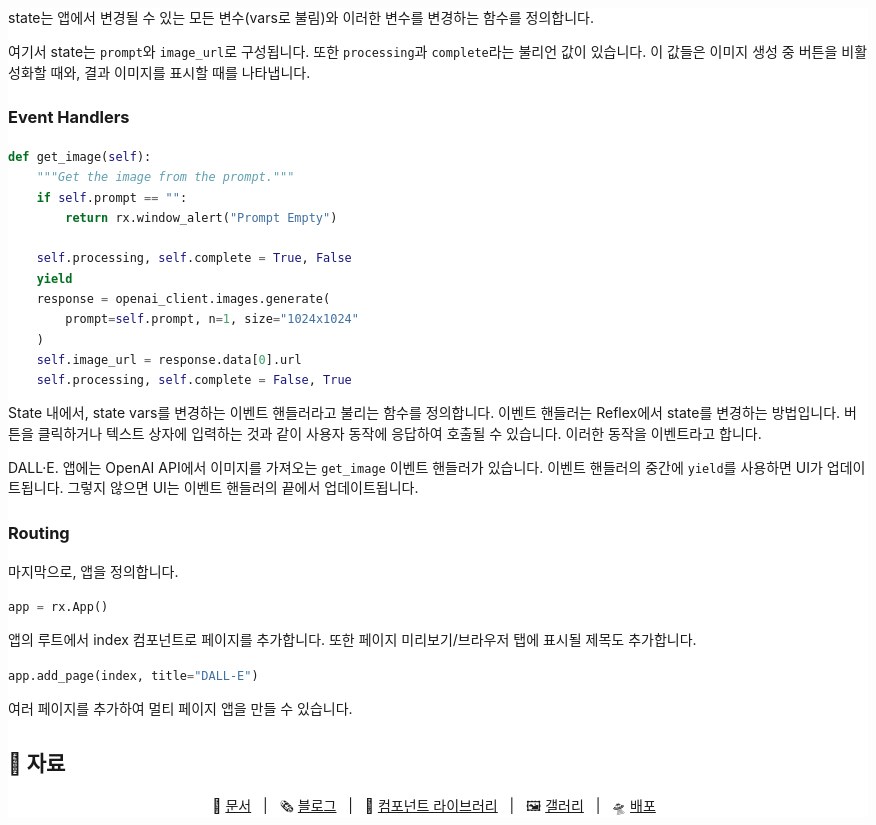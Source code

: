 state는 앱에서 변경될 수 있는 모든 변수(vars로 불림)와 이러한 변수를 변경하는 함수를 정의합니다.

여기서 state는 `prompt`와 `image_url`로 구성됩니다. 또한 `processing`과 `complete`라는 불리언 값이 있습니다. 이 값들은 이미지 생성 중 버튼을 비활성화할 때와, 결과 이미지를 표시할 때를 나타냅니다.

### **Event Handlers**

```python
def get_image(self):
    """Get the image from the prompt."""
    if self.prompt == "":
        return rx.window_alert("Prompt Empty")

    self.processing, self.complete = True, False
    yield
    response = openai_client.images.generate(
        prompt=self.prompt, n=1, size="1024x1024"
    )
    self.image_url = response.data[0].url
    self.processing, self.complete = False, True
```

State 내에서, state vars를 변경하는 이벤트 핸들러라고 불리는 함수를 정의합니다. 이벤트 핸들러는 Reflex에서 state를 변경하는 방법입니다. 버튼을 클릭하거나 텍스트 상자에 입력하는 것과 같이 사용자 동작에 응답하여 호출될 수 있습니다. 이러한 동작을 이벤트라고 합니다.

DALL·E. 앱에는 OpenAI API에서 이미지를 가져오는 `get_image` 이벤트 핸들러가 있습니다. 이벤트 핸들러의 중간에 `yield`를 사용하면 UI가 업데이트됩니다. 그렇지 않으면 UI는 이벤트 핸들러의 끝에서 업데이트됩니다.

### **Routing**

마지막으로, 앱을 정의합니다.

```python
app = rx.App()
```

앱의 루트에서 index 컴포넌트로 페이지를 추가합니다. 또한 페이지 미리보기/브라우저 탭에 표시될 제목도 추가합니다.

```python
app.add_page(index, title="DALL-E")
```

여러 페이지를 추가하여 멀티 페이지 앱을 만들 수 있습니다.

## 📑 자료

<div align="center">

📑 [문서](https://reflex.dev/docs/getting-started/introduction) &nbsp; |  &nbsp; 🗞️ [블로그](https://reflex.dev/blog) &nbsp; |  &nbsp; 📱 [컴포넌트 라이브러리](https://reflex.dev/docs/library) &nbsp; |  &nbsp; 🖼️ [갤러리](https://reflex.dev/docs/gallery) &nbsp; |  &nbsp; 🛸 [배포](https://reflex.dev/docs/hosting/deploy)  &nbsp;   

</div>



